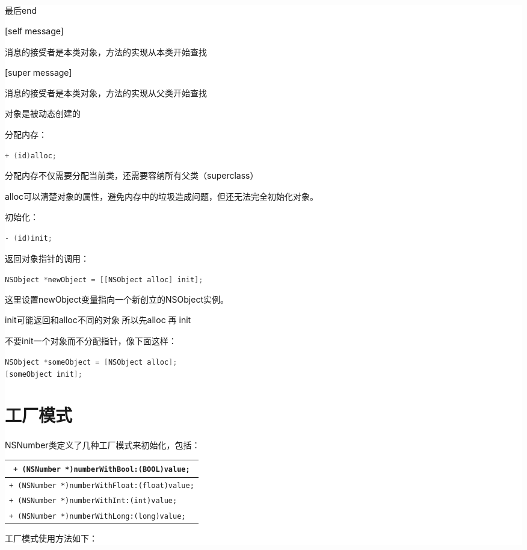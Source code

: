 最后end



[self message]

消息的接受者是本类对象，方法的实现从本类开始查找

[super message]

消息的接受者是本类对象，方法的实现从父类开始查找



对象是被动态创建的

分配内存：

```objective-c
+ (id)alloc;
```

 分配内存不仅需要分配当前类，还需要容纳所有父类（superclass）

alloc可以清楚对象的属性，避免内存中的垃圾造成问题，但还无法完全初始化对象。

初始化：

```objective-c
- (id)init;
```

返回对象指针的调用：

```objective-c
NSObject *newObject = [[NSObject alloc] init];
```

这里设置newObject变量指向一个新创立的NSObject实例。

init可能返回和alloc不同的对象 所以先alloc 再 init

不要init一个对象而不分配指针，像下面这样：

```objective-c
NSObject *someObject = [NSObject alloc];
[someObject init];
```

# 工厂模式

NSNumber类定义了几种工厂模式来初始化，包括：

| `+ (NSNumber *)numberWithBool:(BOOL)value;`   |
| --------------------------------------------- |
| `+ (NSNumber *)numberWithFloat:(float)value;` |
| `+ (NSNumber *)numberWithInt:(int)value;`     |
| `+ (NSNumber *)numberWithLong:(long)value;`   |

工厂模式使用方法如下：
